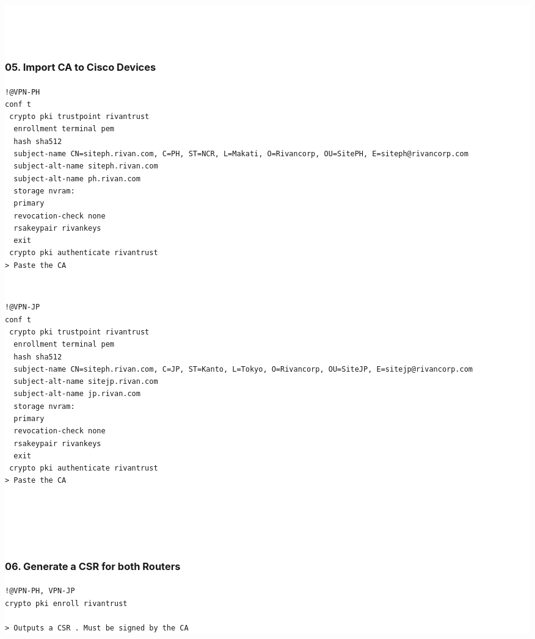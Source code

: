 &nbsp;
---
&nbsp;

### 05. Import CA to Cisco Devices
~~~
!@VPN-PH
conf t
 crypto pki trustpoint rivantrust
  enrollment terminal pem
  hash sha512
  subject-name CN=siteph.rivan.com, C=PH, ST=NCR, L=Makati, O=Rivancorp, OU=SitePH, E=siteph@rivancorp.com
  subject-alt-name siteph.rivan.com
  subject-alt-name ph.rivan.com
  storage nvram: 
  primary
  revocation-check none
  rsakeypair rivankeys
  exit
 crypto pki authenticate rivantrust
> Paste the CA
~~~

<br>

~~~
!@VPN-JP
conf t
 crypto pki trustpoint rivantrust
  enrollment terminal pem
  hash sha512
  subject-name CN=siteph.rivan.com, C=JP, ST=Kanto, L=Tokyo, O=Rivancorp, OU=SiteJP, E=sitejp@rivancorp.com
  subject-alt-name sitejp.rivan.com
  subject-alt-name jp.rivan.com
  storage nvram: 
  primary
  revocation-check none
  rsakeypair rivankeys
  exit
 crypto pki authenticate rivantrust
> Paste the CA
~~~

&nbsp;
---
&nbsp;

### 06. Generate a CSR for both Routers
~~~
!@VPN-PH, VPN-JP
crypto pki enroll rivantrust

> Outputs a CSR . Must be signed by the CA
~~~
